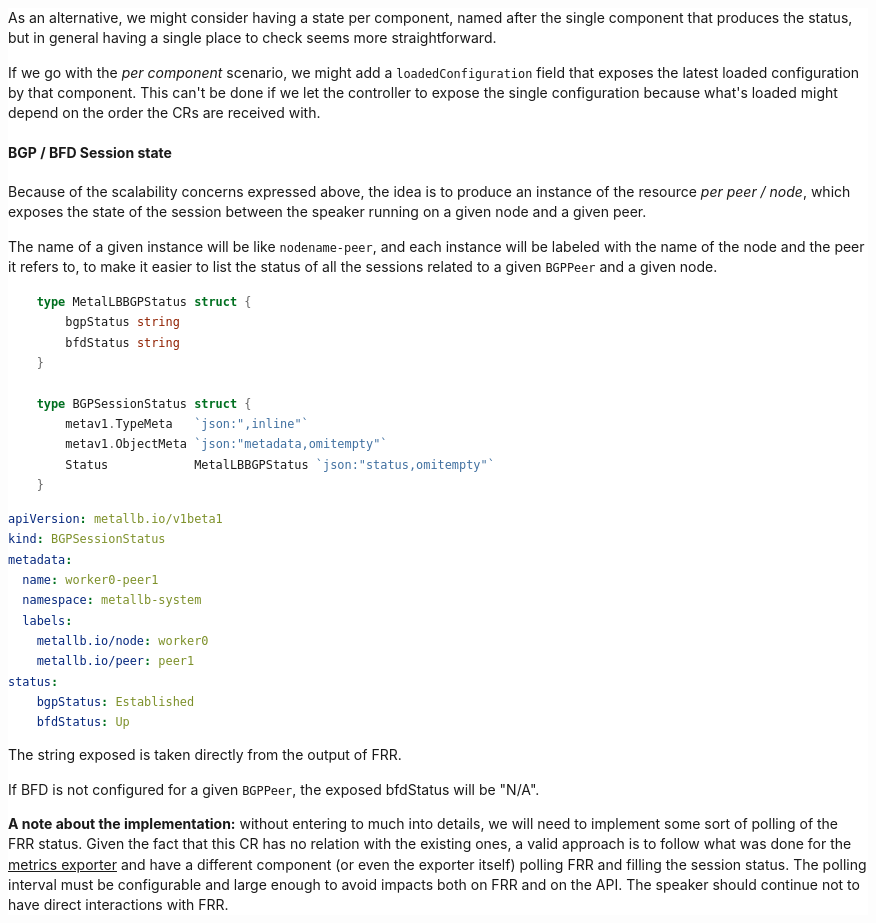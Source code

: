 As an alternative, we might consider having a state per component, named after the
single component that produces the status, but in general having a single place to
check seems more straightforward.

If we go with the _per component_ scenario, we might add a `loadedConfiguration`
field that exposes the latest loaded configuration by that component. This can't
be done if we let the controller to expose the single configuration because
what's loaded might depend on the order the CRs are received with.

#### BGP / BFD Session state

Because of the scalability concerns expressed above, the idea is to produce an instance
of the resource _per peer / node_, which exposes the state of the session between
the speaker running on a given node and a given peer.

The name of a given instance will be like `nodename-peer`, and each instance will
be labeled with the name of the node and the peer it refers to, to make it easier
to list the status of all the sessions related to a given `BGPPeer` and a given
node.

```go
    type MetalLBBGPStatus struct {
        bgpStatus string
        bfdStatus string
    }

    type BGPSessionStatus struct {
        metav1.TypeMeta   `json:",inline"`
        metav1.ObjectMeta `json:"metadata,omitempty"`
        Status            MetalLBBGPStatus `json:"status,omitempty"`
    }
```

```yaml
apiVersion: metallb.io/v1beta1
kind: BGPSessionStatus
metadata:
  name: worker0-peer1
  namespace: metallb-system
  labels:
    metallb.io/node: worker0
    metallb.io/peer: peer1
status:
    bgpStatus: Established
    bfdStatus: Up
```

The string exposed is taken directly from the output of FRR.

If BFD is not configured for a given `BGPPeer`, the exposed bfdStatus will be "N/A".

**A note about the implementation:** without entering to much into details,
we will need to implement some sort of polling of the FRR status. Given the
fact that this CR has no relation with the existing ones, a valid approach is
to follow what was done for the [metrics exporter](https://github.com/metallb/metallb/blob/main/frr-metrics/exporter.go)
and have a different component (or even the exporter itself) polling FRR and filling
the session status. The polling interval must be configurable and large enough to
avoid impacts both on FRR and on the API.
The speaker should continue not to have direct interactions with FRR.
